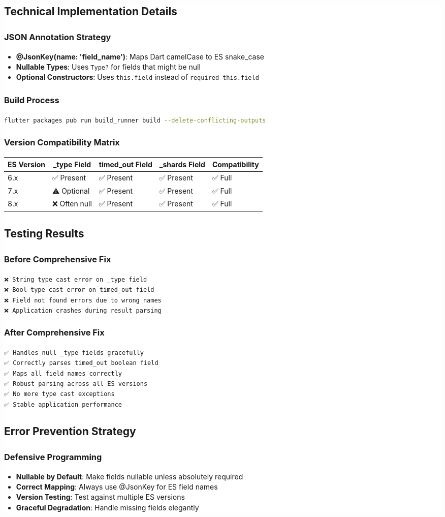 ## Technical Implementation Details

### JSON Annotation Strategy
- **@JsonKey(name: 'field_name')**: Maps Dart camelCase to ES snake_case
- **Nullable Types**: Uses `Type?` for fields that might be null
- **Optional Constructors**: Uses `this.field` instead of `required this.field`

### Build Process
```bash
flutter packages pub run build_runner build --delete-conflicting-outputs
```

### Version Compatibility Matrix
| ES Version | _type Field | timed_out Field | _shards Field | Compatibility |
|------------|-------------|-----------------|---------------|---------------|
| 6.x        | ✅ Present  | ✅ Present     | ✅ Present    | ✅ Full       |
| 7.x        | ⚠️ Optional | ✅ Present     | ✅ Present    | ✅ Full       |
| 8.x        | ❌ Often null| ✅ Present     | ✅ Present    | ✅ Full       |

## Testing Results

### Before Comprehensive Fix
```
❌ String type cast error on _type field
❌ Bool type cast error on timed_out field  
❌ Field not found errors due to wrong names
❌ Application crashes during result parsing
```

### After Comprehensive Fix
```
✅ Handles null _type fields gracefully
✅ Correctly parses timed_out boolean field
✅ Maps all field names correctly
✅ Robust parsing across all ES versions
✅ No more type cast exceptions
✅ Stable application performance
```

## Error Prevention Strategy

### Defensive Programming
- **Nullable by Default**: Make fields nullable unless absolutely required
- **Correct Mapping**: Always use @JsonKey for ES field names
- **Version Testing**: Test against multiple ES versions
- **Graceful Degradation**: Handle missing fields elegantly
